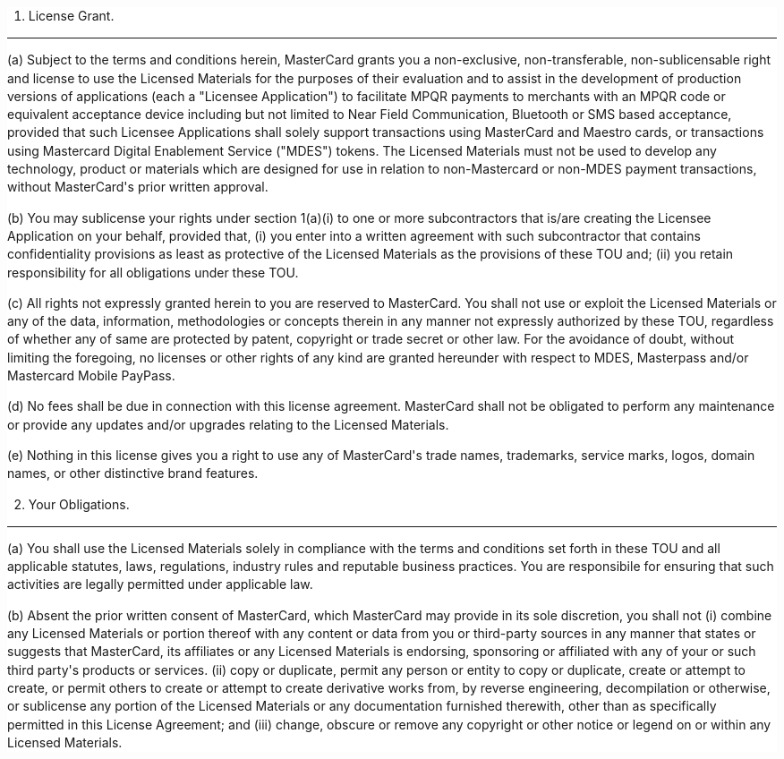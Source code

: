 1.	License Grant.
----------------------------------

(a)	Subject to the terms and conditions herein, MasterCard grants you a 
non-exclusive, non-transferable, non-sublicensable right and license to use the 
Licensed Materials for the purposes of their evaluation and to assist in the 
development of production versions of applications (each a "Licensee Application")
to facilitate MPQR payments to merchants with an MPQR code or equivalent 
acceptance device including but not limited to Near Field Communication, Bluetooth 
or SMS based acceptance, provided that such Licensee Applications shall solely 
support transactions using MasterCard and Maestro cards, or transactions using 
Mastercard Digital Enablement Service ("MDES") tokens. The Licensed Materials 
must not be used to develop any technology, product or materials which are designed 
for use in relation to non-Mastercard or non-MDES payment transactions, without 
MasterCard's prior written approval.

(b) You may sublicense your rights under section 1(a)(i) to one or more subcontractors 
that is/are creating the Licensee Application on your behalf, provided that, 
(i)  you enter into a written agreement with such subcontractor that contains confidentiality 
provisions as least as protective of the Licensed Materials as the provisions of these TOU and; 
(ii) you retain responsibility for all obligations under these TOU.

(c) All rights not expressly granted herein to you are reserved to MasterCard.  You shall not use 
or exploit the Licensed Materials or any of the data, information, methodologies or concepts 
therein in any manner not expressly authorized by these TOU, regardless of whether any of 
same are protected by patent, copyright or trade secret or other law.  For the avoidance of doubt, 
without limiting the foregoing, no licenses or other rights of any kind are granted hereunder with 
respect to MDES, Masterpass and/or Mastercard Mobile PayPass.
    
(d) No fees shall be due in connection with this license agreement.  MasterCard shall not be 
obligated to perform any maintenance or provide any updates and/or upgrades relating to the 
Licensed Materials.

(e) Nothing in this license gives you a right to use any of MasterCard's trade names, 
trademarks, service marks, logos, domain names, or other distinctive brand features.

2.	Your Obligations.
-------------------------------------

(a)	You shall use the Licensed Materials solely in compliance with the terms and 
conditions set forth in these TOU and all applicable statutes, laws, regulations, industry 
rules and reputable business practices. You are responsibile for ensuring that such 
activities are legally permitted under applicable law.

(b)	Absent the prior written consent of MasterCard, which MasterCard may provide 
in its sole discretion, you shall not 
(i)  combine any Licensed Materials or portion thereof with any content or data from you or 
third-party sources in any manner that states or suggests that MasterCard, its affiliates or 
any Licensed Materials is endorsing, sponsoring or affiliated with any of your or such third 
party's products or services.
(ii)  copy or duplicate, permit any person or entity to copy or duplicate, create or attempt to 
create, or permit others to create or attempt to create derivative works from, by reverse 
engineering, decompilation or otherwise, or sublicense any portion of the Licensed Materials 
or any documentation furnished therewith, other than as specifically permitted in this License 
Agreement; and
(iii)  change, obscure or remove any copyright or other notice or legend on or within any 
Licensed Materials.
